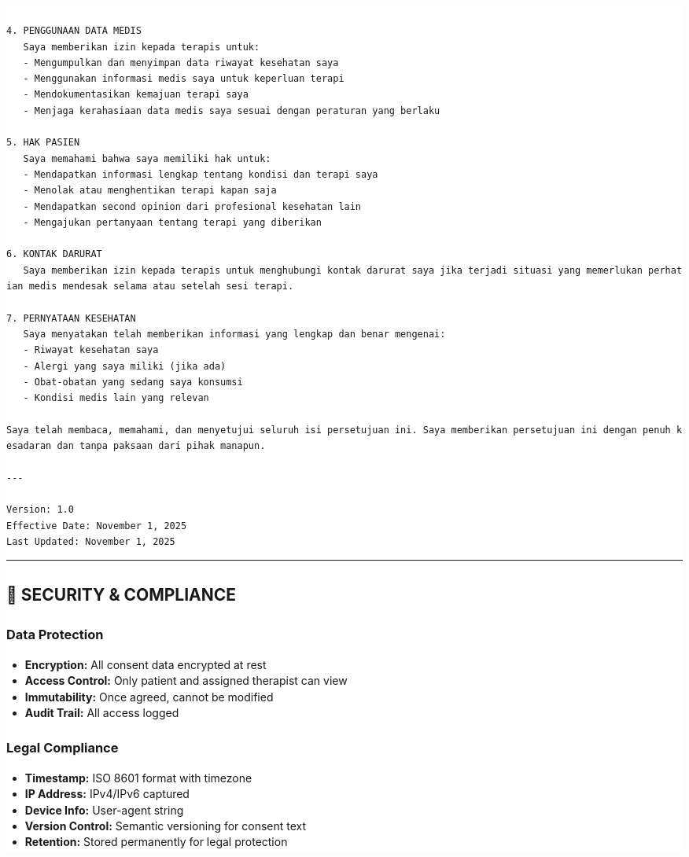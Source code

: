 ```

4. PENGGUNAAN DATA MEDIS
   Saya memberikan izin kepada terapis untuk:
   - Mengumpulkan dan menyimpan data riwayat kesehatan saya
   - Menggunakan informasi medis saya untuk keperluan terapi
   - Mendokumentasikan kemajuan terapi saya
   - Menjaga kerahasiaan data medis saya sesuai dengan peraturan yang berlaku

5. HAK PASIEN
   Saya memahami bahwa saya memiliki hak untuk:
   - Mendapatkan informasi lengkap tentang kondisi dan terapi saya
   - Menolak atau menghentikan terapi kapan saja
   - Mendapatkan second opinion dari profesional kesehatan lain
   - Mengajukan pertanyaan tentang terapi yang diberikan

6. KONTAK DARURAT
   Saya memberikan izin kepada terapis untuk menghubungi kontak darurat saya jika terjadi situasi yang memerlukan perhatian medis mendesak selama atau setelah sesi terapi.

7. PERNYATAAN KESEHATAN
   Saya menyatakan telah memberikan informasi yang lengkap dan benar mengenai:
   - Riwayat kesehatan saya
   - Alergi yang saya miliki (jika ada)
   - Obat-obatan yang sedang saya konsumsi
   - Kondisi medis lain yang relevan

Saya telah membaca, memahami, dan menyetujui seluruh isi persetujuan ini. Saya memberikan persetujuan ini dengan penuh kesadaran dan tanpa paksaan dari pihak manapun.

---

Version: 1.0
Effective Date: November 1, 2025
Last Updated: November 1, 2025
```

---

## 🔐 SECURITY & COMPLIANCE

### Data Protection
- **Encryption:** All consent data encrypted at rest
- **Access Control:** Only patient and assigned therapist can view
- **Immutability:** Once agreed, cannot be modified
- **Audit Trail:** All access logged

### Legal Compliance
- **Timestamp:** ISO 8601 format with timezone
- **IP Address:** IPv4/IPv6 captured
- **Device Info:** User-agent string
- **Version Control:** Semantic versioning for consent text
- **Retention:** Stored permanently for legal protection
